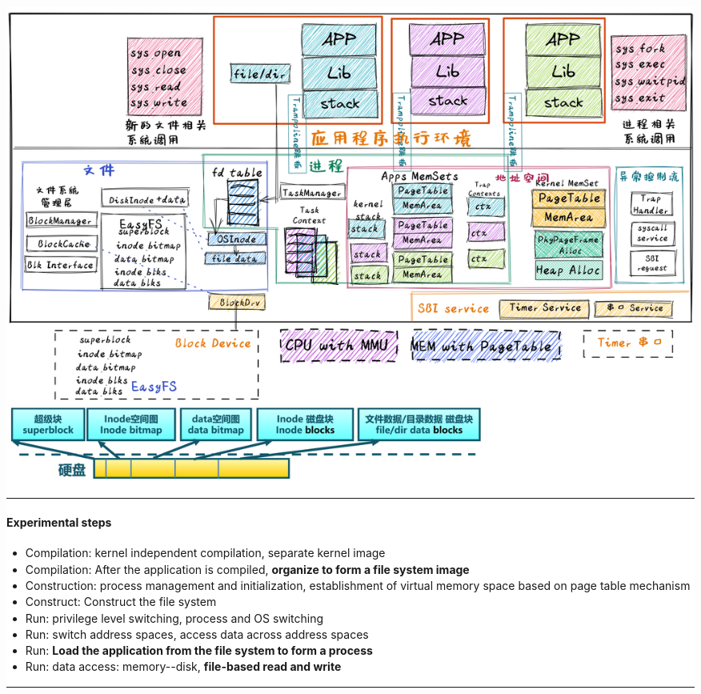 ![bg right:50% 95%](figs/fsos-fsdisk.png)


---
<style scoped>
{
  font-size: 30px
}
</style>
#### Experimental steps

- Compilation: kernel independent compilation, separate kernel image
- Compilation: After the application is compiled, **organize to form a file system image**
- Construction: process management and initialization, establishment of virtual memory space based on page table mechanism
- Construct: Construct the file system
- Run: privilege level switching, process and OS switching
- Run: switch address spaces, access data across address spaces
- Run: **Load the application from the file system to form a process**
- Run: data access: memory--disk, **file-based read and write**


---
